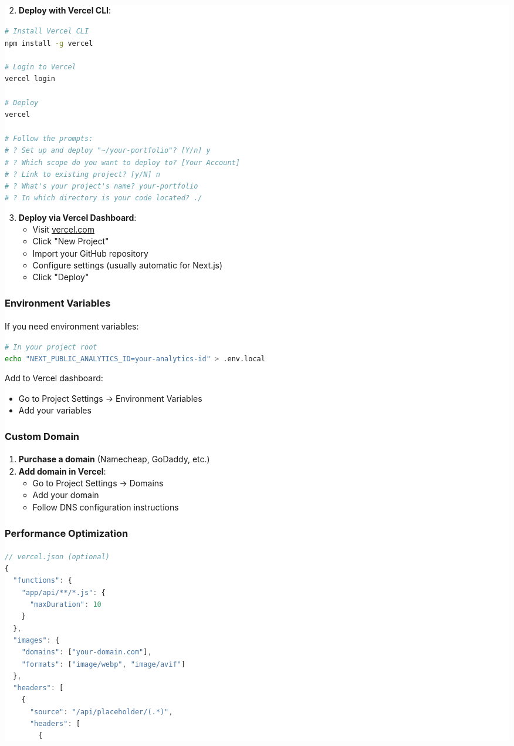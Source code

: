 2. **Deploy with Vercel CLI**:
```bash
# Install Vercel CLI
npm install -g vercel

# Login to Vercel
vercel login

# Deploy
vercel

# Follow the prompts:
# ? Set up and deploy "~/your-portfolio"? [Y/n] y
# ? Which scope do you want to deploy to? [Your Account]
# ? Link to existing project? [y/N] n
# ? What's your project's name? your-portfolio
# ? In which directory is your code located? ./
```

3. **Deploy via Vercel Dashboard**:
   - Visit [vercel.com](https://vercel.com)
   - Click "New Project"
   - Import your GitHub repository
   - Configure settings (usually automatic for Next.js)
   - Click "Deploy"

### Environment Variables

If you need environment variables:

```bash
# In your project root
echo "NEXT_PUBLIC_ANALYTICS_ID=your-analytics-id" > .env.local
```

Add to Vercel dashboard:
- Go to Project Settings → Environment Variables
- Add your variables

### Custom Domain

1. **Purchase a domain** (Namecheap, GoDaddy, etc.)
2. **Add domain in Vercel**:
   - Go to Project Settings → Domains
   - Add your domain
   - Follow DNS configuration instructions

### Performance Optimization

```javascript
// vercel.json (optional)
{
  "functions": {
    "app/api/**/*.js": {
      "maxDuration": 10
    }
  },
  "images": {
    "domains": ["your-domain.com"],
    "formats": ["image/webp", "image/avif"]
  },
  "headers": [
    {
      "source": "/api/placeholder/(.*)",
      "headers": [
        {
```